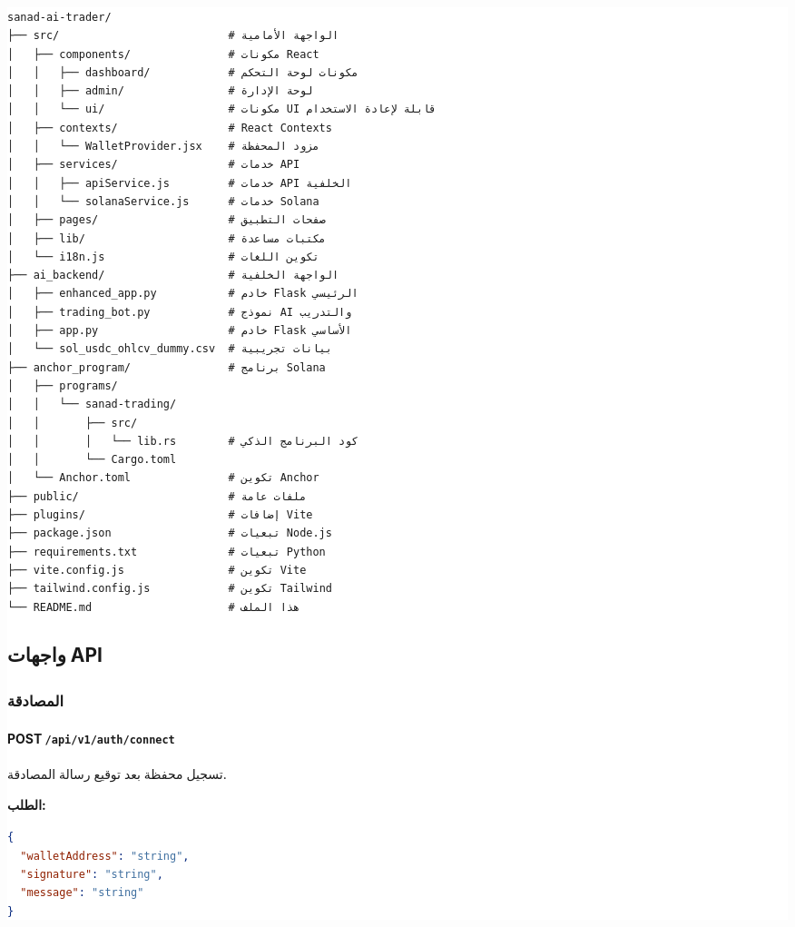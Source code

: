 ```
sanad-ai-trader/
├── src/                          # الواجهة الأمامية
│   ├── components/               # مكونات React
│   │   ├── dashboard/            # مكونات لوحة التحكم
│   │   ├── admin/                # لوحة الإدارة
│   │   └── ui/                   # مكونات UI قابلة لإعادة الاستخدام
│   ├── contexts/                 # React Contexts
│   │   └── WalletProvider.jsx    # مزود المحفظة
│   ├── services/                 # خدمات API
│   │   ├── apiService.js         # خدمات API الخلفية
│   │   └── solanaService.js      # خدمات Solana
│   ├── pages/                    # صفحات التطبيق
│   ├── lib/                      # مكتبات مساعدة
│   └── i18n.js                   # تكوين اللغات
├── ai_backend/                   # الواجهة الخلفية
│   ├── enhanced_app.py           # خادم Flask الرئيسي
│   ├── trading_bot.py            # نموذج AI والتدريب
│   ├── app.py                    # خادم Flask الأساسي
│   └── sol_usdc_ohlcv_dummy.csv  # بيانات تجريبية
├── anchor_program/               # برنامج Solana
│   ├── programs/
│   │   └── sanad-trading/
│   │       ├── src/
│   │       │   └── lib.rs        # كود البرنامج الذكي
│   │       └── Cargo.toml
│   └── Anchor.toml               # تكوين Anchor
├── public/                       # ملفات عامة
├── plugins/                      # إضافات Vite
├── package.json                  # تبعيات Node.js
├── requirements.txt              # تبعيات Python
├── vite.config.js                # تكوين Vite
├── tailwind.config.js            # تكوين Tailwind
└── README.md                     # هذا الملف
```

## واجهات API

### المصادقة

#### POST `/api/v1/auth/connect`
تسجيل محفظة بعد توقيع رسالة المصادقة.

**الطلب:**
```json
{
  "walletAddress": "string",
  "signature": "string",
  "message": "string"
}
```
